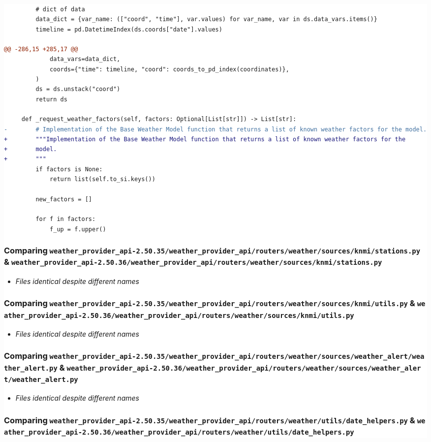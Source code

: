 ```diff
         # dict of data
         data_dict = {var_name: (["coord", "time"], var.values) for var_name, var in ds.data_vars.items()}
         timeline = pd.DatetimeIndex(ds.coords["date"].values)
 
@@ -286,15 +285,17 @@
             data_vars=data_dict,
             coords={"time": timeline, "coord": coords_to_pd_index(coordinates)},
         )
         ds = ds.unstack("coord")
         return ds
 
     def _request_weather_factors(self, factors: Optional[List[str]]) -> List[str]:
-        # Implementation of the Base Weather Model function that returns a list of known weather factors for the model.
+        """Implementation of the Base Weather Model function that returns a list of known weather factors for the
+        model.
+        """
         if factors is None:
             return list(self.to_si.keys())
 
         new_factors = []
 
         for f in factors:
             f_up = f.upper()
```

### Comparing `weather_provider_api-2.50.35/weather_provider_api/routers/weather/sources/knmi/stations.py` & `weather_provider_api-2.50.36/weather_provider_api/routers/weather/sources/knmi/stations.py`

 * *Files identical despite different names*

### Comparing `weather_provider_api-2.50.35/weather_provider_api/routers/weather/sources/knmi/utils.py` & `weather_provider_api-2.50.36/weather_provider_api/routers/weather/sources/knmi/utils.py`

 * *Files identical despite different names*

### Comparing `weather_provider_api-2.50.35/weather_provider_api/routers/weather/sources/weather_alert/weather_alert.py` & `weather_provider_api-2.50.36/weather_provider_api/routers/weather/sources/weather_alert/weather_alert.py`

 * *Files identical despite different names*

### Comparing `weather_provider_api-2.50.35/weather_provider_api/routers/weather/utils/date_helpers.py` & `weather_provider_api-2.50.36/weather_provider_api/routers/weather/utils/date_helpers.py`
